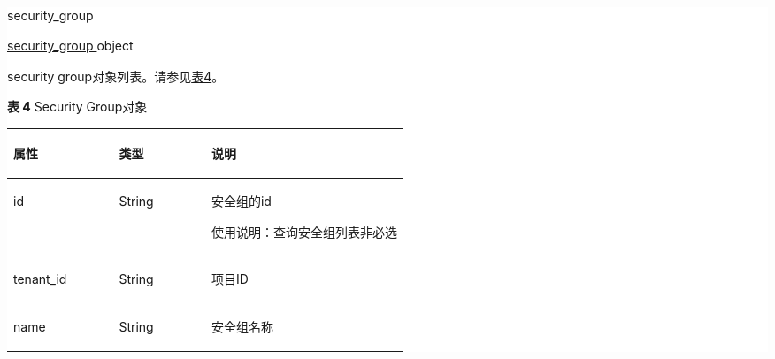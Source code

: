 <tbody><tr id="row1989548816116"><td class="cellrowborder" valign="top" width="23.169999999999998%" headers="mcps1.2.4.1.1 "><p id="p3843802816116"><a name="p3843802816116"></a><a name="p3843802816116"></a>security_group</p>
</td>
<td class="cellrowborder" valign="top" width="25.61%" headers="mcps1.2.4.1.2 "><p id="p4806907216116"><a name="p4806907216116"></a><a name="p4806907216116"></a><a href="#table32081555104215">security_group </a>object</p>
</td>
<td class="cellrowborder" valign="top" width="51.22%" headers="mcps1.2.4.1.3 "><p id="p944057316116"><a name="p944057316116"></a><a name="p944057316116"></a>security group对象列表。请参见<a href="#table32081555104215">表4</a>。</p>
</td>
</tr>
</tbody>
</table>

**表 4**  Security Group对象

<a name="table32081555104215"></a>
<table><thead align="left"><tr id="row11209155574211"><th class="cellrowborder" valign="top" width="26.669999999999998%" id="mcps1.2.4.1.1"><p id="p8209855204216"><a name="p8209855204216"></a><a name="p8209855204216"></a>属性</p>
</th>
<th class="cellrowborder" valign="top" width="23.330000000000002%" id="mcps1.2.4.1.2"><p id="p6209455164212"><a name="p6209455164212"></a><a name="p6209455164212"></a>类型</p>
</th>
<th class="cellrowborder" valign="top" width="50%" id="mcps1.2.4.1.3"><p id="p220935519423"><a name="p220935519423"></a><a name="p220935519423"></a>说明</p>
</th>
</tr>
</thead>
<tbody><tr id="row284118681607"><td class="cellrowborder" valign="top" width="26.669999999999998%" headers="mcps1.2.4.1.1 "><p id="p6322881607"><a name="p6322881607"></a><a name="p6322881607"></a>id</p>
</td>
<td class="cellrowborder" valign="top" width="23.330000000000002%" headers="mcps1.2.4.1.2 "><p id="p206339641607"><a name="p206339641607"></a><a name="p206339641607"></a>String</p>
</td>
<td class="cellrowborder" valign="top" width="50%" headers="mcps1.2.4.1.3 "><p id="p538811831607"><a name="p538811831607"></a><a name="p538811831607"></a>安全组的id</p>
<p id="p7631141813810"><a name="p7631141813810"></a><a name="p7631141813810"></a>使用说明：查询安全组列表非必选</p>
</td>
</tr>
<tr id="row487759591607"><td class="cellrowborder" valign="top" width="26.669999999999998%" headers="mcps1.2.4.1.1 "><p id="p499705331607"><a name="p499705331607"></a><a name="p499705331607"></a>tenant_id</p>
</td>
<td class="cellrowborder" valign="top" width="23.330000000000002%" headers="mcps1.2.4.1.2 "><p id="p26621541607"><a name="p26621541607"></a><a name="p26621541607"></a>String</p>
</td>
<td class="cellrowborder" valign="top" width="50%" headers="mcps1.2.4.1.3 "><p id="p10487112"><a name="p10487112"></a><a name="p10487112"></a>项目ID</p>
</td>
</tr>
<tr id="row202102055194211"><td class="cellrowborder" valign="top" width="26.669999999999998%" headers="mcps1.2.4.1.1 "><p id="p0210165544220"><a name="p0210165544220"></a><a name="p0210165544220"></a>name</p>
</td>
<td class="cellrowborder" valign="top" width="23.330000000000002%" headers="mcps1.2.4.1.2 "><p id="p9210155544212"><a name="p9210155544212"></a><a name="p9210155544212"></a>String</p>
</td>
<td class="cellrowborder" valign="top" width="50%" headers="mcps1.2.4.1.3 "><p id="p921095512423"><a name="p921095512423"></a><a name="p921095512423"></a>安全组名称</p>